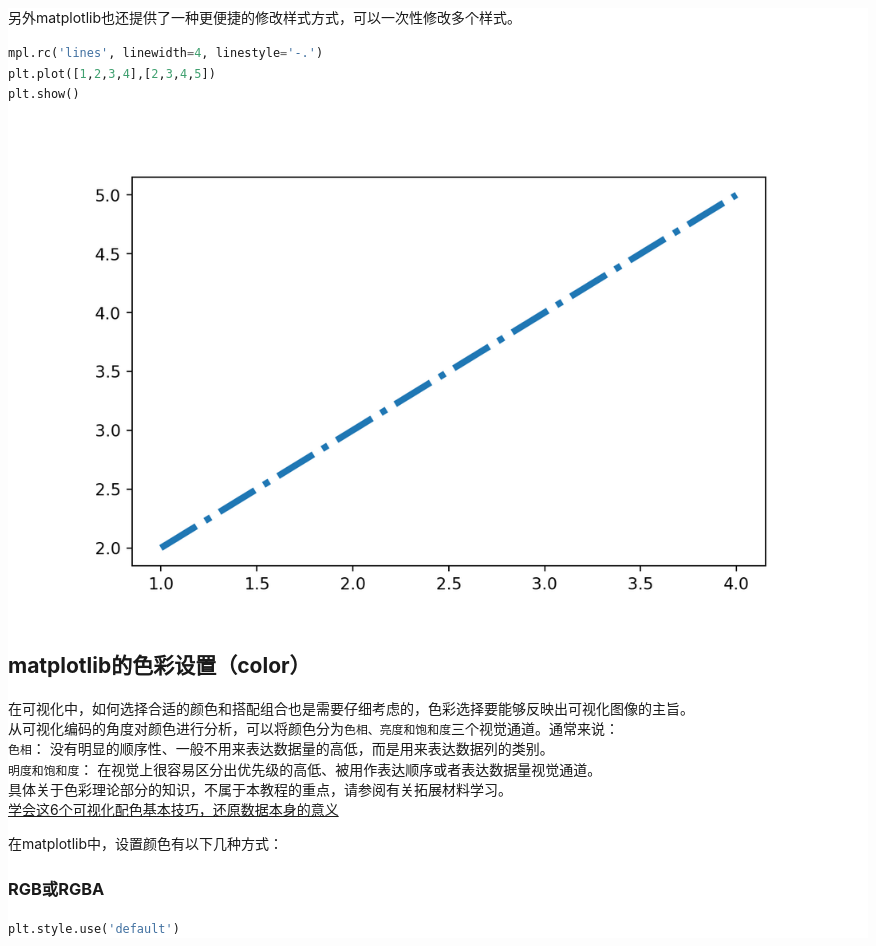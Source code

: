另外matplotlib也还提供了一种更便捷的修改样式方式，可以一次性修改多个样式。


```python
mpl.rc('lines', linewidth=4, linestyle='-.')
plt.plot([1,2,3,4],[2,3,4,5])
plt.show()
```

<img src="matplotlib_files/figure-html/rc-9.png" width="95%" style="display: block; margin: auto;" />

## matplotlib的色彩设置（color）

在可视化中，如何选择合适的颜色和搭配组合也是需要仔细考虑的，色彩选择要能够反映出可视化图像的主旨。  
从可视化编码的角度对颜色进行分析，可以将颜色分为`色相、亮度和饱和度`三个视觉通道。通常来说：  
`色相`： 没有明显的顺序性、一般不用来表达数据量的高低，而是用来表达数据列的类别。  
`明度和饱和度`： 在视觉上很容易区分出优先级的高低、被用作表达顺序或者表达数据量视觉通道。  
具体关于色彩理论部分的知识，不属于本教程的重点，请参阅有关拓展材料学习。  
[学会这6个可视化配色基本技巧，还原数据本身的意义](https://zhuanlan.zhihu.com/p/88892542)

在matplotlib中，设置颜色有以下几种方式：

### RGB或RGBA


```python
plt.style.use('default')
```
